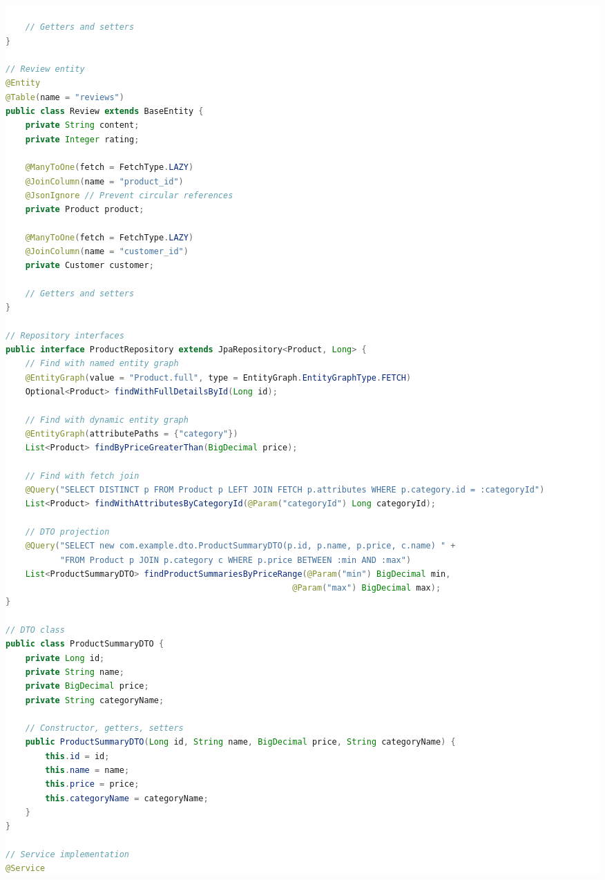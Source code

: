 ```java
    
    // Getters and setters
}

// Review entity
@Entity
@Table(name = "reviews")
public class Review extends BaseEntity {
    private String content;
    private Integer rating;
    
    @ManyToOne(fetch = FetchType.LAZY)
    @JoinColumn(name = "product_id")
    @JsonIgnore // Prevent circular references
    private Product product;
    
    @ManyToOne(fetch = FetchType.LAZY)
    @JoinColumn(name = "customer_id")
    private Customer customer;
    
    // Getters and setters
}

// Repository interfaces
public interface ProductRepository extends JpaRepository<Product, Long> {
    // Find with named entity graph
    @EntityGraph(value = "Product.full", type = EntityGraph.EntityGraphType.FETCH)
    Optional<Product> findWithFullDetailsById(Long id);
    
    // Find with dynamic entity graph
    @EntityGraph(attributePaths = {"category"})
    List<Product> findByPriceGreaterThan(BigDecimal price);
    
    // Find with fetch join
    @Query("SELECT DISTINCT p FROM Product p LEFT JOIN FETCH p.attributes WHERE p.category.id = :categoryId")
    List<Product> findWithAttributesByCategoryId(@Param("categoryId") Long categoryId);
    
    // DTO projection
    @Query("SELECT new com.example.dto.ProductSummaryDTO(p.id, p.name, p.price, c.name) " +
           "FROM Product p JOIN p.category c WHERE p.price BETWEEN :min AND :max")
    List<ProductSummaryDTO> findProductSummariesByPriceRange(@Param("min") BigDecimal min, 
                                                          @Param("max") BigDecimal max);
}

// DTO class
public class ProductSummaryDTO {
    private Long id;
    private String name;
    private BigDecimal price;
    private String categoryName;
    
    // Constructor, getters, setters
    public ProductSummaryDTO(Long id, String name, BigDecimal price, String categoryName) {
        this.id = id;
        this.name = name;
        this.price = price;
        this.categoryName = categoryName;
    }
}

// Service implementation
@Service
```